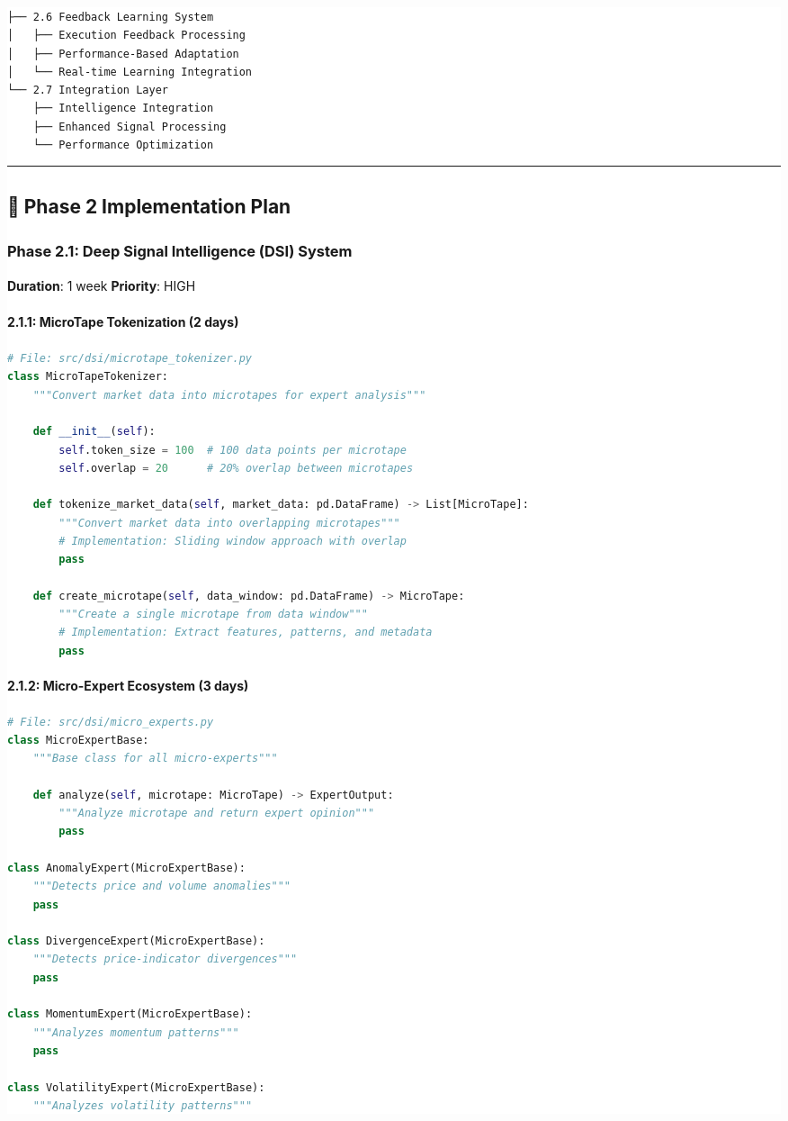 ```
├── 2.6 Feedback Learning System
│   ├── Execution Feedback Processing
│   ├── Performance-Based Adaptation
│   └── Real-time Learning Integration
└── 2.7 Integration Layer
    ├── Intelligence Integration
    ├── Enhanced Signal Processing
    └── Performance Optimization
```

---

## 🚀 **Phase 2 Implementation Plan**

### **Phase 2.1: Deep Signal Intelligence (DSI) System**
**Duration**: 1 week
**Priority**: HIGH

#### **2.1.1: MicroTape Tokenization** (2 days)
```python
# File: src/dsi/microtape_tokenizer.py
class MicroTapeTokenizer:
    """Convert market data into microtapes for expert analysis"""
    
    def __init__(self):
        self.token_size = 100  # 100 data points per microtape
        self.overlap = 20      # 20% overlap between microtapes
    
    def tokenize_market_data(self, market_data: pd.DataFrame) -> List[MicroTape]:
        """Convert market data into overlapping microtapes"""
        # Implementation: Sliding window approach with overlap
        pass
    
    def create_microtape(self, data_window: pd.DataFrame) -> MicroTape:
        """Create a single microtape from data window"""
        # Implementation: Extract features, patterns, and metadata
        pass
```

#### **2.1.2: Micro-Expert Ecosystem** (3 days)
```python
# File: src/dsi/micro_experts.py
class MicroExpertBase:
    """Base class for all micro-experts"""
    
    def analyze(self, microtape: MicroTape) -> ExpertOutput:
        """Analyze microtape and return expert opinion"""
        pass

class AnomalyExpert(MicroExpertBase):
    """Detects price and volume anomalies"""
    pass

class DivergenceExpert(MicroExpertBase):
    """Detects price-indicator divergences"""
    pass

class MomentumExpert(MicroExpertBase):
    """Analyzes momentum patterns"""
    pass

class VolatilityExpert(MicroExpertBase):
    """Analyzes volatility patterns"""
```